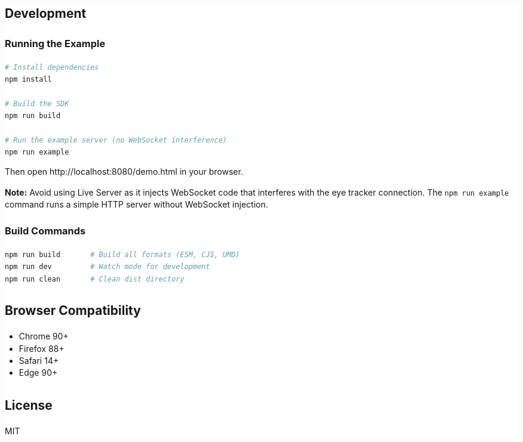 ## Development

### Running the Example

```bash
# Install dependencies
npm install

# Build the SDK
npm run build

# Run the example server (no WebSocket interference)
npm run example
```

Then open http://localhost:8080/demo.html in your browser.

**Note:** Avoid using Live Server as it injects WebSocket code that interferes with the eye tracker connection. The `npm run example` command runs a simple HTTP server without WebSocket injection.

### Build Commands

```bash
npm run build       # Build all formats (ESM, CJS, UMD)
npm run dev         # Watch mode for development
npm run clean       # Clean dist directory
```

## Browser Compatibility

- Chrome 90+
- Firefox 88+
- Safari 14+
- Edge 90+

## License

MIT